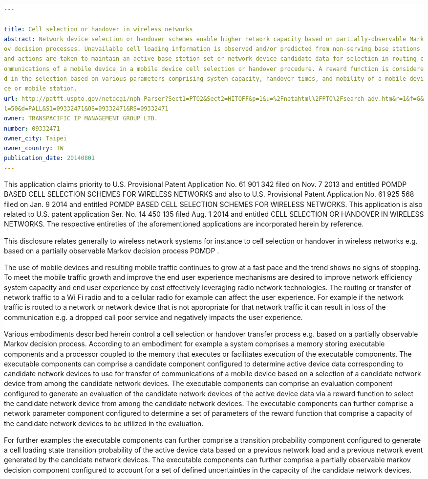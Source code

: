 ```yaml
---

title: Cell selection or handover in wireless networks
abstract: Network device selection or handover schemes enable higher network capacity based on partially-observable Markov decision processes. Unavailable cell loading information is observed and/or predicted from non-serving base stations and actions are taken to maintain an active base station set or network device candidate data for selection in routing communications of a mobile device in a mobile device cell selection or handover procedure. A reward function is considered in the selection based on various parameters comprising system capacity, handover times, and mobility of a mobile device or mobile station.
url: http://patft.uspto.gov/netacgi/nph-Parser?Sect1=PTO2&Sect2=HITOFF&p=1&u=%2Fnetahtml%2FPTO%2Fsearch-adv.htm&r=1&f=G&l=50&d=PALL&S1=09332471&OS=09332471&RS=09332471
owner: TRANSPACIFIC IP MANAGEMENT GROUP LTD.
number: 09332471
owner_city: Taipei
owner_country: TW
publication_date: 20140801
---
```

This application claims priority to U.S. Provisional Patent Application No. 61 901 342 filed on Nov. 7 2013 and entitled POMDP BASED CELL SELECTION SCHEMES FOR WIRELESS NETWORKS and also to U.S. Provisional Patent Application No. 61 925 568 filed on Jan. 9 2014 and entitled POMDP BASED CELL SELECTION SCHEMES FOR WIRELESS NETWORKS. This application is also related to U.S. patent application Ser. No. 14 450 135 filed Aug. 1 2014 and entitled CELL SELECTION OR HANDOVER IN WIRELESS NETWORKS. The respective entireties of the aforementioned applications are incorporated herein by reference.

This disclosure relates generally to wireless network systems for instance to cell selection or handover in wireless networks e.g. based on a partially observable Markov decision process POMDP .

The use of mobile devices and resulting mobile traffic continues to grow at a fast pace and the trend shows no signs of stopping. To meet the mobile traffic growth and improve the end user experience mechanisms are desired to improve network efficiency system capacity and end user experience by cost effectively leveraging radio network technologies. The routing or transfer of network traffic to a Wi Fi radio and to a cellular radio for example can affect the user experience. For example if the network traffic is routed to a network or network device that is not appropriate for that network traffic it can result in loss of the communication e.g. a dropped call poor service and negatively impacts the user experience.

Various embodiments described herein control a cell selection or handover transfer process e.g. based on a partially observable Markov decision process. According to an embodiment for example a system comprises a memory storing executable components and a processor coupled to the memory that executes or facilitates execution of the executable components. The executable components can comprise a candidate component configured to determine active device data corresponding to candidate network devices to use for transfer of communications of a mobile device based on a selection of a candidate network device from among the candidate network devices. The executable components can comprise an evaluation component configured to generate an evaluation of the candidate network devices of the active device data via a reward function to select the candidate network device from among the candidate network devices. The executable components can further comprise a network parameter component configured to determine a set of parameters of the reward function that comprise a capacity of the candidate network devices to be utilized in the evaluation.

For further examples the executable components can further comprise a transition probability component configured to generate a cell loading state transition probability of the active device data based on a previous network load and a previous network event generated by the candidate network devices. The executable components can further comprise a partially observable markov decision component configured to account for a set of defined uncertainties in the capacity of the candidate network devices.
